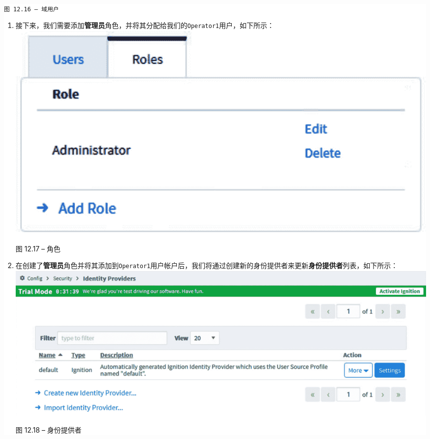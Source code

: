     图 12.16 – 域用户

1.  接下来，我们需要添加**管理员**角色，并将其分配给我们的`Operator1`用户，如下所示：![图 12.17 – 角色    ](img/B16321_12_017.jpg)

    图 12.17 – 角色

1.  在创建了**管理员**角色并将其添加到`Operator1`用户帐户后，我们将通过创建新的身份提供者来更新**身份提供者**列表，如下所示：![图 12.18 – 身份提供者    ](img/B16321_12_018.jpg)

    图 12.18 – 身份提供者
